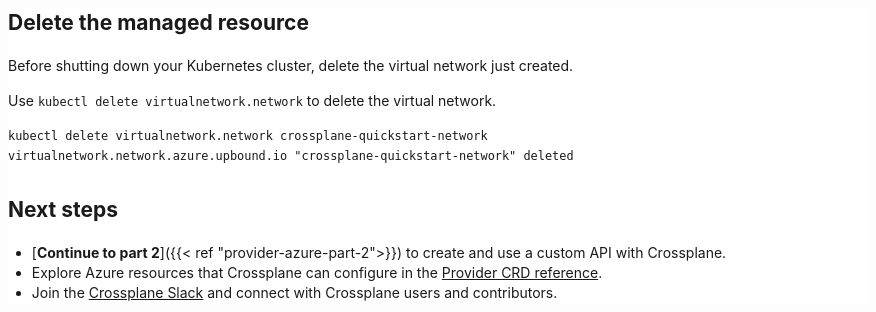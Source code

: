 ## Delete the managed resource
Before shutting down your Kubernetes cluster, delete the virtual network just 
created.

Use `kubectl delete virtualnetwork.network` to delete the virtual network. 


```shell {copy-lines="1"}
kubectl delete virtualnetwork.network crossplane-quickstart-network
virtualnetwork.network.azure.upbound.io "crossplane-quickstart-network" deleted
```

## Next steps
* [**Continue to part 2**]({{< ref "provider-azure-part-2">}}) to create and use
  a custom API with Crossplane.
* Explore Azure resources that Crossplane can configure in the 
  [Provider CRD reference](https://marketplace.upbound.io/providers/upbound/provider-family-azure/).
* Join the [Crossplane Slack](https://slack.crossplane.io/) and connect with 
  Crossplane users and contributors.